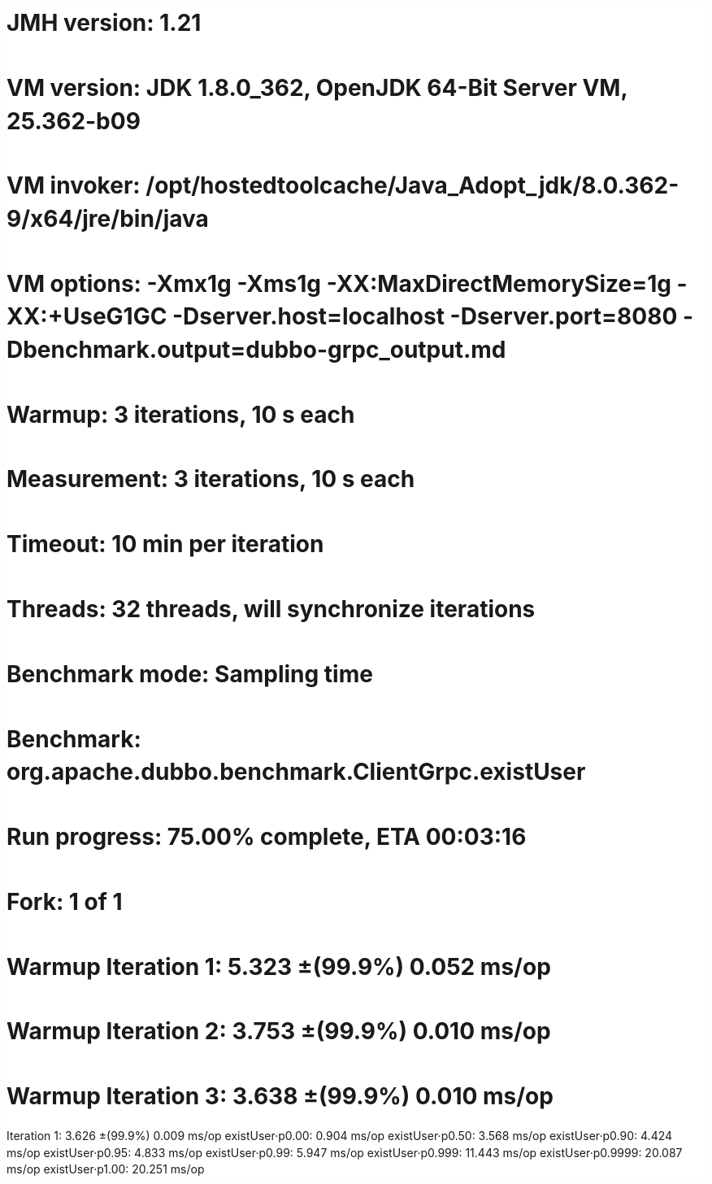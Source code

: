 
# JMH version: 1.21
# VM version: JDK 1.8.0_362, OpenJDK 64-Bit Server VM, 25.362-b09
# VM invoker: /opt/hostedtoolcache/Java_Adopt_jdk/8.0.362-9/x64/jre/bin/java
# VM options: -Xmx1g -Xms1g -XX:MaxDirectMemorySize=1g -XX:+UseG1GC -Dserver.host=localhost -Dserver.port=8080 -Dbenchmark.output=dubbo-grpc_output.md
# Warmup: 3 iterations, 10 s each
# Measurement: 3 iterations, 10 s each
# Timeout: 10 min per iteration
# Threads: 32 threads, will synchronize iterations
# Benchmark mode: Sampling time
# Benchmark: org.apache.dubbo.benchmark.ClientGrpc.existUser

# Run progress: 75.00% complete, ETA 00:03:16
# Fork: 1 of 1
# Warmup Iteration   1: 5.323 ±(99.9%) 0.052 ms/op
# Warmup Iteration   2: 3.753 ±(99.9%) 0.010 ms/op
# Warmup Iteration   3: 3.638 ±(99.9%) 0.010 ms/op
Iteration   1: 3.626 ±(99.9%) 0.009 ms/op
                 existUser·p0.00:   0.904 ms/op
                 existUser·p0.50:   3.568 ms/op
                 existUser·p0.90:   4.424 ms/op
                 existUser·p0.95:   4.833 ms/op
                 existUser·p0.99:   5.947 ms/op
                 existUser·p0.999:  11.443 ms/op
                 existUser·p0.9999: 20.087 ms/op
                 existUser·p1.00:   20.251 ms/op
